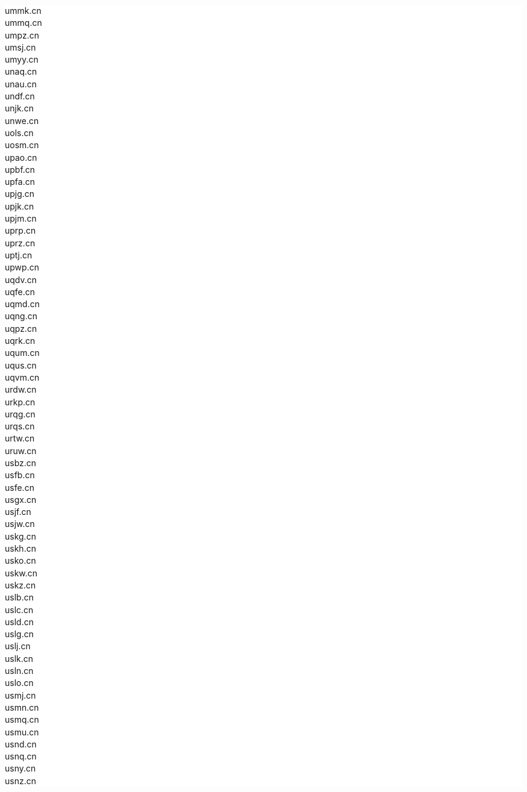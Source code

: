 ummk.cn   
ummq.cn   
umpz.cn   
umsj.cn   
umyy.cn   
unaq.cn   
unau.cn   
undf.cn   
unjk.cn   
unwe.cn   
uols.cn   
uosm.cn   
upao.cn   
upbf.cn   
upfa.cn   
upjg.cn   
upjk.cn   
upjm.cn   
uprp.cn   
uprz.cn   
uptj.cn   
upwp.cn   
uqdv.cn   
uqfe.cn   
uqmd.cn   
uqng.cn   
uqpz.cn   
uqrk.cn   
uqum.cn   
uqus.cn   
uqvm.cn   
urdw.cn   
urkp.cn   
urqg.cn   
urqs.cn   
urtw.cn   
uruw.cn   
usbz.cn   
usfb.cn   
usfe.cn   
usgx.cn   
usjf.cn   
usjw.cn   
uskg.cn   
uskh.cn   
usko.cn   
uskw.cn   
uskz.cn   
uslb.cn   
uslc.cn   
usld.cn   
uslg.cn   
uslj.cn   
uslk.cn   
usln.cn   
uslo.cn   
usmj.cn   
usmn.cn   
usmq.cn   
usmu.cn   
usnd.cn   
usnq.cn   
usny.cn   
usnz.cn   